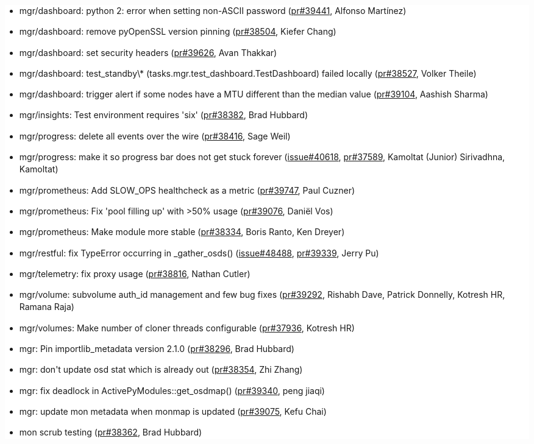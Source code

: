 - mgr/dashboard: python 2: error when setting non-ASCII password ([pr#39441](https://github.com/ceph/ceph/pull/39441), Alfonso Martínez)
    
- mgr/dashboard: remove pyOpenSSL version pinning ([pr#38504](https://github.com/ceph/ceph/pull/38504), Kiefer Chang)
    
- mgr/dashboard: set security headers ([pr#39626](https://github.com/ceph/ceph/pull/39626), Avan Thakkar)
    
- mgr/dashboard: test\_standby\\\* (tasks.mgr.test\_dashboard.TestDashboard) failed locally ([pr#38527](https://github.com/ceph/ceph/pull/38527), Volker Theile)
    
- mgr/dashboard: trigger alert if some nodes have a MTU different than the median value ([pr#39104](https://github.com/ceph/ceph/pull/39104), Aashish Sharma)
    
- mgr/insights: Test environment requires 'six' ([pr#38382](https://github.com/ceph/ceph/pull/38382), Brad Hubbard)
    
- mgr/progress: delete all events over the wire ([pr#38416](https://github.com/ceph/ceph/pull/38416), Sage Weil)
    
- mgr/progress: make it so progress bar does not get stuck forever ([issue#40618](http://tracker.ceph.com/issues/40618), [pr#37589](https://github.com/ceph/ceph/pull/37589), Kamoltat (Junior) Sirivadhna, Kamoltat)
    
- mgr/prometheus: Add SLOW\_OPS healthcheck as a metric ([pr#39747](https://github.com/ceph/ceph/pull/39747), Paul Cuzner)
    
- mgr/prometheus: Fix 'pool filling up' with >50% usage ([pr#39076](https://github.com/ceph/ceph/pull/39076), Daniël Vos)
    
- mgr/prometheus: Make module more stable ([pr#38334](https://github.com/ceph/ceph/pull/38334), Boris Ranto, Ken Dreyer)
    
- mgr/restful: fix TypeError occurring in \_gather\_osds() ([issue#48488](http://tracker.ceph.com/issues/48488), [pr#39339](https://github.com/ceph/ceph/pull/39339), Jerry Pu)
    
- mgr/telemetry: fix proxy usage ([pr#38816](https://github.com/ceph/ceph/pull/38816), Nathan Cutler)
    
- mgr/volume: subvolume auth\_id management and few bug fixes ([pr#39292](https://github.com/ceph/ceph/pull/39292), Rishabh Dave, Patrick Donnelly, Kotresh HR, Ramana Raja)
    
- mgr/volumes: Make number of cloner threads configurable ([pr#37936](https://github.com/ceph/ceph/pull/37936), Kotresh HR)
    
- mgr: Pin importlib\_metadata version 2.1.0 ([pr#38296](https://github.com/ceph/ceph/pull/38296), Brad Hubbard)
    
- mgr: don't update osd stat which is already out ([pr#38354](https://github.com/ceph/ceph/pull/38354), Zhi Zhang)
    
- mgr: fix deadlock in ActivePyModules::get\_osdmap() ([pr#39340](https://github.com/ceph/ceph/pull/39340), peng jiaqi)
    
- mgr: update mon metadata when monmap is updated ([pr#39075](https://github.com/ceph/ceph/pull/39075), Kefu Chai)
    
- mon scrub testing ([pr#38362](https://github.com/ceph/ceph/pull/38362), Brad Hubbard)
    